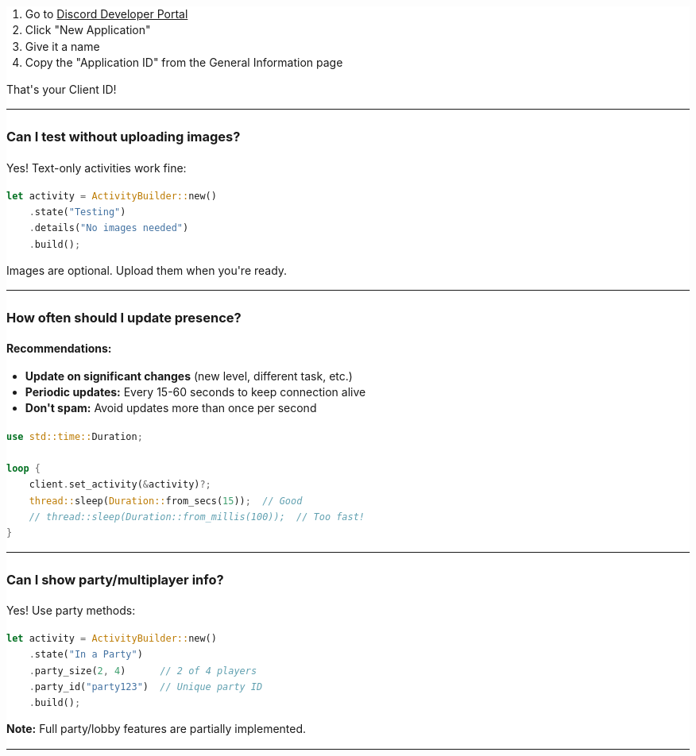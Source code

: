 1. Go to [Discord Developer Portal](https://discord.com/developers/applications)
2. Click "New Application"
3. Give it a name
4. Copy the "Application ID" from the General Information page

That's your Client ID!

---

### Can I test without uploading images?

Yes! Text-only activities work fine:

```rust
let activity = ActivityBuilder::new()
    .state("Testing")
    .details("No images needed")
    .build();
```

Images are optional. Upload them when you're ready.

---

### How often should I update presence?

**Recommendations:**

- **Update on significant changes** (new level, different task, etc.)
- **Periodic updates:** Every 15-60 seconds to keep connection alive
- **Don't spam:** Avoid updates more than once per second

```rust
use std::time::Duration;

loop {
    client.set_activity(&activity)?;
    thread::sleep(Duration::from_secs(15));  // Good
    // thread::sleep(Duration::from_millis(100));  // Too fast!
}
```

---

### Can I show party/multiplayer info?

Yes! Use party methods:

```rust
let activity = ActivityBuilder::new()
    .state("In a Party")
    .party_size(2, 4)      // 2 of 4 players
    .party_id("party123")  // Unique party ID
    .build();
```

**Note:** Full party/lobby features are partially implemented.

---